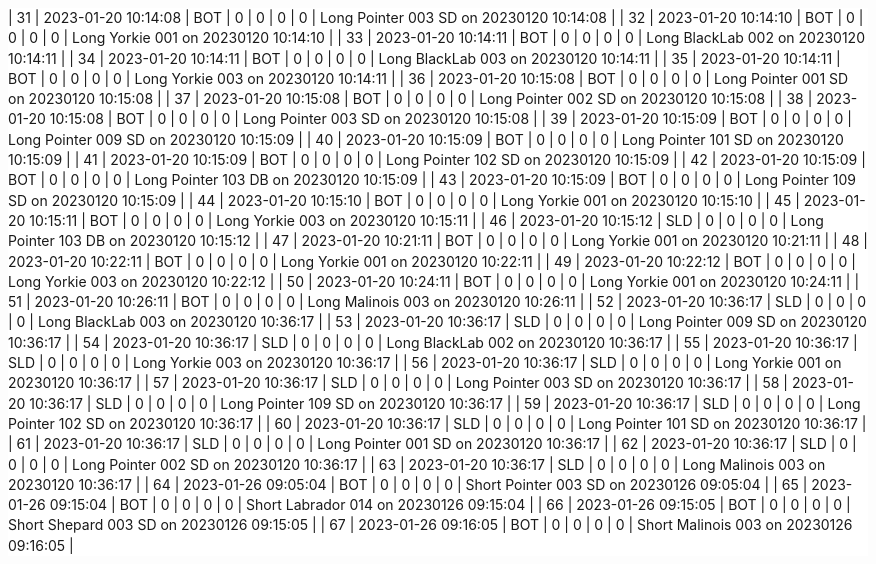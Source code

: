|  31 | 2023-01-20 10:14:08 | BOT           |           0 |    0    |      0       |       0      | Long Pointer 003 SD on 20230120 10:14:08  |
|  32 | 2023-01-20 10:14:10 | BOT           |           0 |    0    |      0       |       0      | Long Yorkie 001 on 20230120 10:14:10      |
|  33 | 2023-01-20 10:14:11 | BOT           |           0 |    0    |      0       |       0      | Long BlackLab 002 on 20230120 10:14:11    |
|  34 | 2023-01-20 10:14:11 | BOT           |           0 |    0    |      0       |       0      | Long BlackLab 003 on 20230120 10:14:11    |
|  35 | 2023-01-20 10:14:11 | BOT           |           0 |    0    |      0       |       0      | Long Yorkie 003 on 20230120 10:14:11      |
|  36 | 2023-01-20 10:15:08 | BOT           |           0 |    0    |      0       |       0      | Long Pointer 001 SD on 20230120 10:15:08  |
|  37 | 2023-01-20 10:15:08 | BOT           |           0 |    0    |      0       |       0      | Long Pointer 002 SD on 20230120 10:15:08  |
|  38 | 2023-01-20 10:15:08 | BOT           |           0 |    0    |      0       |       0      | Long Pointer 003 SD on 20230120 10:15:08  |
|  39 | 2023-01-20 10:15:09 | BOT           |           0 |    0    |      0       |       0      | Long Pointer 009 SD on 20230120 10:15:09  |
|  40 | 2023-01-20 10:15:09 | BOT           |           0 |    0    |      0       |       0      | Long Pointer 101 SD on 20230120 10:15:09  |
|  41 | 2023-01-20 10:15:09 | BOT           |           0 |    0    |      0       |       0      | Long Pointer 102 SD on 20230120 10:15:09  |
|  42 | 2023-01-20 10:15:09 | BOT           |           0 |    0    |      0       |       0      | Long Pointer 103 DB on 20230120 10:15:09  |
|  43 | 2023-01-20 10:15:09 | BOT           |           0 |    0    |      0       |       0      | Long Pointer 109 SD on 20230120 10:15:09  |
|  44 | 2023-01-20 10:15:10 | BOT           |           0 |    0    |      0       |       0      | Long Yorkie 001 on 20230120 10:15:10      |
|  45 | 2023-01-20 10:15:11 | BOT           |           0 |    0    |      0       |       0      | Long Yorkie 003 on 20230120 10:15:11      |
|  46 | 2023-01-20 10:15:12 | SLD           |           0 |    0    |      0       |       0      | Long Pointer 103 DB on 20230120 10:15:12  |
|  47 | 2023-01-20 10:21:11 | BOT           |           0 |    0    |      0       |       0      | Long Yorkie 001 on 20230120 10:21:11      |
|  48 | 2023-01-20 10:22:11 | BOT           |           0 |    0    |      0       |       0      | Long Yorkie 001 on 20230120 10:22:11      |
|  49 | 2023-01-20 10:22:12 | BOT           |           0 |    0    |      0       |       0      | Long Yorkie 003 on 20230120 10:22:12      |
|  50 | 2023-01-20 10:24:11 | BOT           |           0 |    0    |      0       |       0      | Long Yorkie 001 on 20230120 10:24:11      |
|  51 | 2023-01-20 10:26:11 | BOT           |           0 |    0    |      0       |       0      | Long Malinois 003 on 20230120 10:26:11    |
|  52 | 2023-01-20 10:36:17 | SLD           |           0 |    0    |      0       |       0      | Long BlackLab 003 on 20230120 10:36:17    |
|  53 | 2023-01-20 10:36:17 | SLD           |           0 |    0    |      0       |       0      | Long Pointer 009 SD on 20230120 10:36:17  |
|  54 | 2023-01-20 10:36:17 | SLD           |           0 |    0    |      0       |       0      | Long BlackLab 002 on 20230120 10:36:17    |
|  55 | 2023-01-20 10:36:17 | SLD           |           0 |    0    |      0       |       0      | Long Yorkie 003 on 20230120 10:36:17      |
|  56 | 2023-01-20 10:36:17 | SLD           |           0 |    0    |      0       |       0      | Long Yorkie 001 on 20230120 10:36:17      |
|  57 | 2023-01-20 10:36:17 | SLD           |           0 |    0    |      0       |       0      | Long Pointer 003 SD on 20230120 10:36:17  |
|  58 | 2023-01-20 10:36:17 | SLD           |           0 |    0    |      0       |       0      | Long Pointer 109 SD on 20230120 10:36:17  |
|  59 | 2023-01-20 10:36:17 | SLD           |           0 |    0    |      0       |       0      | Long Pointer 102 SD on 20230120 10:36:17  |
|  60 | 2023-01-20 10:36:17 | SLD           |           0 |    0    |      0       |       0      | Long Pointer 101 SD on 20230120 10:36:17  |
|  61 | 2023-01-20 10:36:17 | SLD           |           0 |    0    |      0       |       0      | Long Pointer 001 SD on 20230120 10:36:17  |
|  62 | 2023-01-20 10:36:17 | SLD           |           0 |    0    |      0       |       0      | Long Pointer 002 SD on 20230120 10:36:17  |
|  63 | 2023-01-20 10:36:17 | SLD           |           0 |    0    |      0       |       0      | Long Malinois 003 on 20230120 10:36:17    |
|  64 | 2023-01-26 09:05:04 | BOT           |           0 |    0    |      0       |       0      | Short Pointer 003 SD on 20230126 09:05:04 |
|  65 | 2023-01-26 09:15:04 | BOT           |           0 |    0    |      0       |       0      | Short Labrador 014 on 20230126 09:15:04   |
|  66 | 2023-01-26 09:15:05 | BOT           |           0 |    0    |      0       |       0      | Short Shepard 003 SD on 20230126 09:15:05 |
|  67 | 2023-01-26 09:16:05 | BOT           |           0 |    0    |      0       |       0      | Short Malinois 003 on 20230126 09:16:05   |